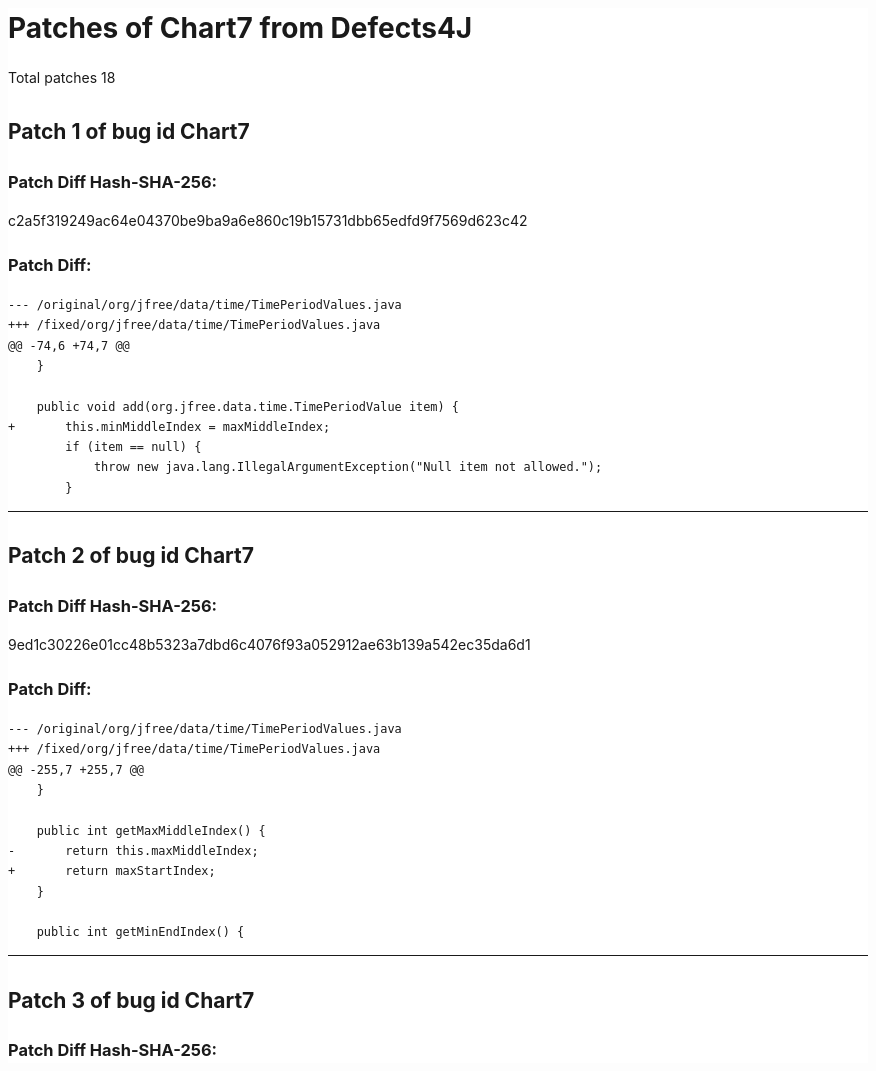 
# Patches of Chart7 from Defects4J 
Total patches 18
## Patch 1 of bug id Chart7
### Patch Diff Hash-SHA-256:

c2a5f319249ac64e04370be9ba9a6e860c19b15731dbb65edfd9f7569d623c42

### Patch Diff:
```
--- /original/org/jfree/data/time/TimePeriodValues.java	
+++ /fixed/org/jfree/data/time/TimePeriodValues.java	
@@ -74,6 +74,7 @@
 	}
 
 	public void add(org.jfree.data.time.TimePeriodValue item) {
+		this.minMiddleIndex = maxMiddleIndex;
 		if (item == null) {
 			throw new java.lang.IllegalArgumentException("Null item not allowed.");
 		}
```


---
## Patch 2 of bug id Chart7
### Patch Diff Hash-SHA-256:

9ed1c30226e01cc48b5323a7dbd6c4076f93a052912ae63b139a542ec35da6d1

### Patch Diff:
```
--- /original/org/jfree/data/time/TimePeriodValues.java	
+++ /fixed/org/jfree/data/time/TimePeriodValues.java	
@@ -255,7 +255,7 @@
 	}
 
 	public int getMaxMiddleIndex() {
-		return this.maxMiddleIndex;
+		return maxStartIndex;
 	}
 
 	public int getMinEndIndex() {
```


---
## Patch 3 of bug id Chart7
### Patch Diff Hash-SHA-256:
